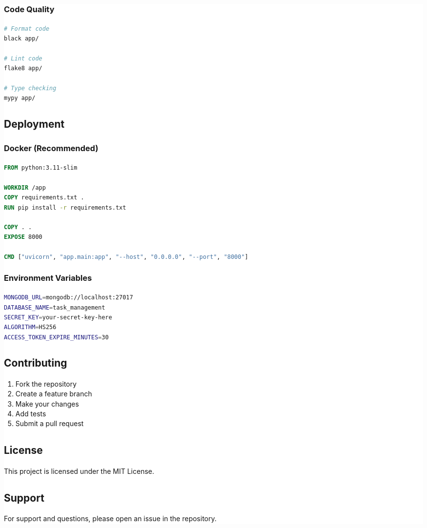 ### Code Quality
```bash
# Format code
black app/

# Lint code
flake8 app/

# Type checking
mypy app/
```

## Deployment

### Docker (Recommended)
```dockerfile
FROM python:3.11-slim

WORKDIR /app
COPY requirements.txt .
RUN pip install -r requirements.txt

COPY . .
EXPOSE 8000

CMD ["uvicorn", "app.main:app", "--host", "0.0.0.0", "--port", "8000"]
```

### Environment Variables
```bash
MONGODB_URL=mongodb://localhost:27017
DATABASE_NAME=task_management
SECRET_KEY=your-secret-key-here
ALGORITHM=HS256
ACCESS_TOKEN_EXPIRE_MINUTES=30
```

## Contributing

1. Fork the repository
2. Create a feature branch
3. Make your changes
4. Add tests
5. Submit a pull request

## License

This project is licensed under the MIT License.

## Support

For support and questions, please open an issue in the repository. 
